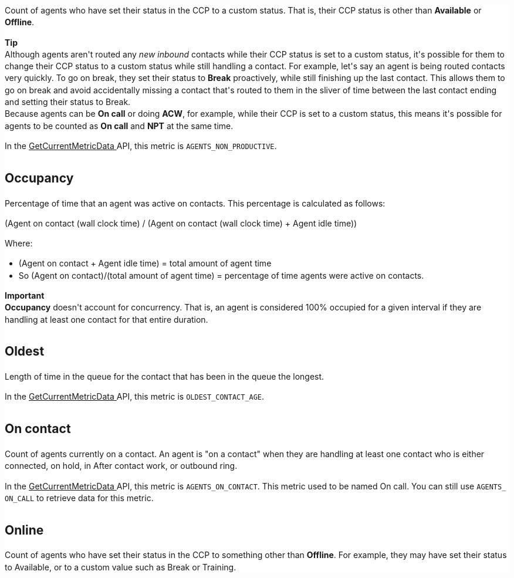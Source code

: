 Count of agents who have set their status in the CCP to a custom status\. That is, their CCP status is other than **Available** or **Offline**\.

**Tip**  
Although agents aren't routed any *new inbound* contacts while their CCP status is set to a custom status, it's possible for them to change their CCP status to a custom status while still handling a contact\. For example, let's say an agent is being routed contacts very quickly\. To go on break, they set their status to **Break** proactively, while still finishing up the last contact\. This allows them to go on break and avoid accidentally missing a contact that's routed to them in the sliver of time between the last contact ending and setting their status to Break\.   
Because agents can be **On call** or doing **ACW**, for example, while their CCP is set to a custom status, this means it's possible for agents to be counted as **On call** and **NPT** at the same time\.

In the [GetCurrentMetricData ](https://docs.aws.amazon.com/connect/latest/APIReference/API_GetCurrentMetricData.html) API, this metric is `AGENTS_NON_PRODUCTIVE`\.

## Occupancy<a name="occupancy-real-time"></a>

Percentage of time that an agent was active on contacts\. This percentage is calculated as follows:

\(Agent on contact \(wall clock time\) / \(Agent on contact \(wall clock time\) \+ Agent idle time\)\) 

Where: 
+ \(Agent on contact \+ Agent idle time\) = total amount of agent time
+ So \(Agent on contact\)/\(total amount of agent time\) = percentage of time agents were active on contacts\.

**Important**  
**Occupancy** doesn't account for concurrency\. That is, an agent is considered 100% occupied for a given interval if they are handling at least one contact for that entire duration\. 

## Oldest<a name="oldest-real-time"></a>

Length of time in the queue for the contact that has been in the queue the longest\.

In the [GetCurrentMetricData ](https://docs.aws.amazon.com/connect/latest/APIReference/API_GetCurrentMetricData.html) API, this metric is `OLDEST_CONTACT_AGE`\.

## On contact<a name="on-call-real-time"></a>

Count of agents currently on a contact\. An agent is "on a contact" when they are handling at least one contact who is either connected, on hold, in After contact work, or outbound ring\.

In the [GetCurrentMetricData ](https://docs.aws.amazon.com/connect/latest/APIReference/API_GetCurrentMetricData.html) API, this metric is `AGENTS_ON_CONTACT`\. This metric used to be named On call\. You can still use `AGENTS_ON_CALL` to retrieve data for this metric\.

## Online<a name="online-real-time"></a>

Count of agents who have set their status in the CCP to something other than **Offline**\. For example, they may have set their status to Available, or to a custom value such as Break or Training\.
